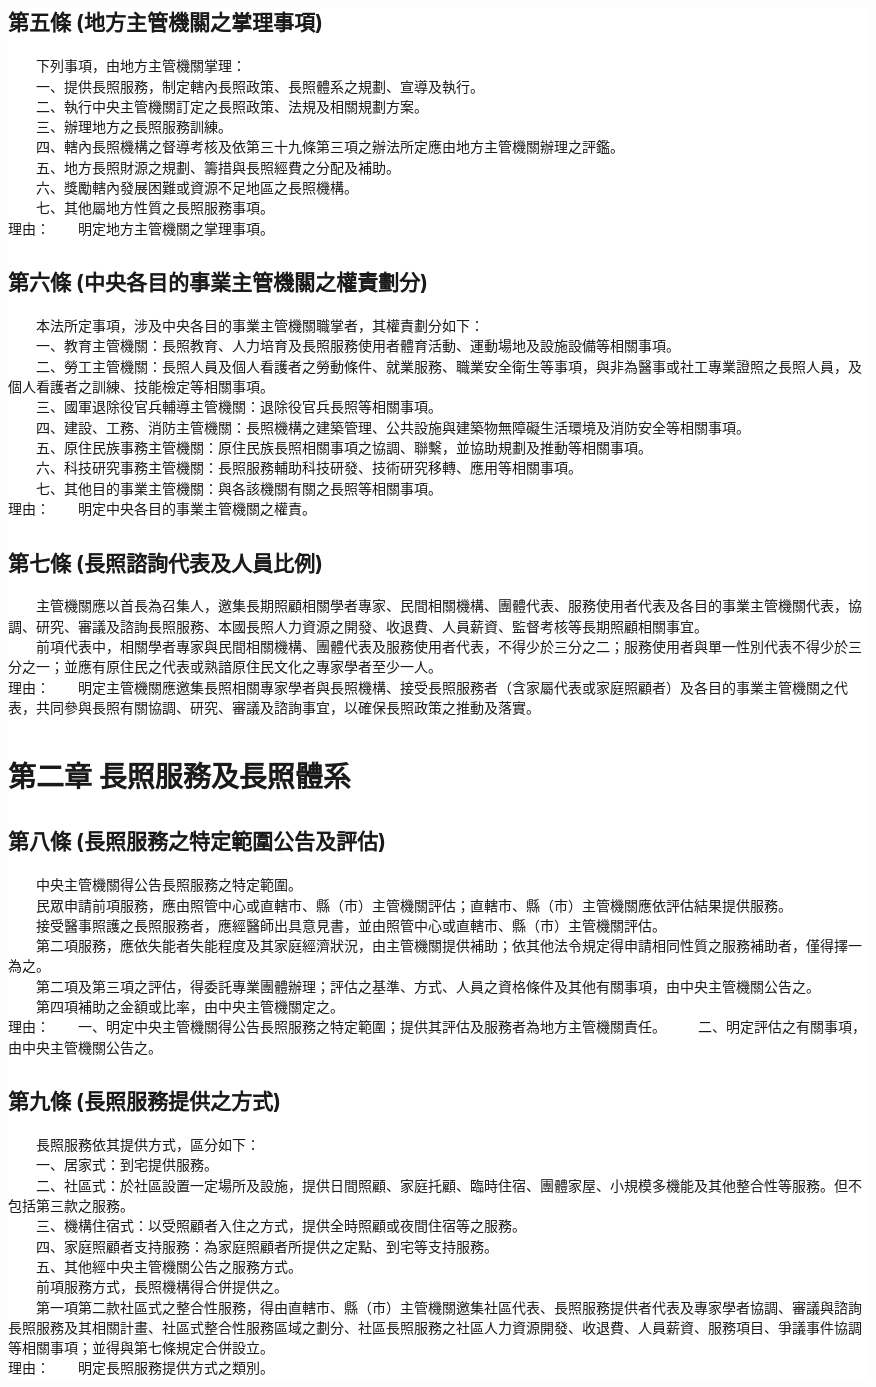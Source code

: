 第五條 (地方主管機關之掌理事項)
-------------------------------
　　下列事項，由地方主管機關掌理：  
　　一、提供長照服務，制定轄內長照政策、長照體系之規劃、宣導及執行。  
　　二、執行中央主管機關訂定之長照政策、法規及相關規劃方案。  
　　三、辦理地方之長照服務訓練。  
　　四、轄內長照機構之督導考核及依第三十九條第三項之辦法所定應由地方主管機關辦理之評鑑。  
　　五、地方長照財源之規劃、籌措與長照經費之分配及補助。  
　　六、獎勵轄內發展困難或資源不足地區之長照機構。  
　　七、其他屬地方性質之長照服務事項。  
理由：　　明定地方主管機關之掌理事項。

第六條 (中央各目的事業主管機關之權責劃分)
-----------------------------------------
　　本法所定事項，涉及中央各目的事業主管機關職掌者，其權責劃分如下：  
　　一、教育主管機關：長照教育、人力培育及長照服務使用者體育活動、運動場地及設施設備等相關事項。  
　　二、勞工主管機關：長照人員及個人看護者之勞動條件、就業服務、職業安全衛生等事項，與非為醫事或社工專業證照之長照人員，及個人看護者之訓練、技能檢定等相關事項。  
　　三、國軍退除役官兵輔導主管機關：退除役官兵長照等相關事項。  
　　四、建設、工務、消防主管機關：長照機構之建築管理、公共設施與建築物無障礙生活環境及消防安全等相關事項。  
　　五、原住民族事務主管機關：原住民族長照相關事項之協調、聯繫，並協助規劃及推動等相關事項。  
　　六、科技研究事務主管機關：長照服務輔助科技研發、技術研究移轉、應用等相關事項。  
　　七、其他目的事業主管機關：與各該機關有關之長照等相關事項。  
理由：　　明定中央各目的事業主管機關之權責。

第七條 (長照諮詢代表及人員比例)
-------------------------------
　　主管機關應以首長為召集人，邀集長期照顧相關學者專家、民間相關機構、團體代表、服務使用者代表及各目的事業主管機關代表，協調、研究、審議及諮詢長照服務、本國長照人力資源之開發、收退費、人員薪資、監督考核等長期照顧相關事宜。  
　　前項代表中，相關學者專家與民間相關機構、團體代表及服務使用者代表，不得少於三分之二；服務使用者與單一性別代表不得少於三分之一；並應有原住民之代表或熟諳原住民文化之專家學者至少一人。  
理由：　　明定主管機關應邀集長照相關專家學者與長照機構、接受長照服務者（含家屬代表或家庭照顧者）及各目的事業主管機關之代表，共同參與長照有關協調、研究、審議及諮詢事宜，以確保長照政策之推動及落實。

第二章  長照服務及長照體系
==========================
第八條 (長照服務之特定範圍公告及評估)
-------------------------------------
　　中央主管機關得公告長照服務之特定範圍。  
　　民眾申請前項服務，應由照管中心或直轄市、縣（市）主管機關評估；直轄市、縣（市）主管機關應依評估結果提供服務。  
　　接受醫事照護之長照服務者，應經醫師出具意見書，並由照管中心或直轄市、縣（市）主管機關評估。  
　　第二項服務，應依失能者失能程度及其家庭經濟狀況，由主管機關提供補助；依其他法令規定得申請相同性質之服務補助者，僅得擇一為之。  
　　第二項及第三項之評估，得委託專業團體辦理；評估之基準、方式、人員之資格條件及其他有關事項，由中央主管機關公告之。  
　　第四項補助之金額或比率，由中央主管機關定之。  
理由：　　一、明定中央主管機關得公告長照服務之特定範圍；提供其評估及服務者為地方主管機關責任。
　　二、明定評估之有關事項，由中央主管機關公告之。

第九條 (長照服務提供之方式)
---------------------------
　　長照服務依其提供方式，區分如下：  
　　一、居家式：到宅提供服務。  
　　二、社區式：於社區設置一定場所及設施，提供日間照顧、家庭托顧、臨時住宿、團體家屋、小規模多機能及其他整合性等服務。但不包括第三款之服務。  
　　三、機構住宿式：以受照顧者入住之方式，提供全時照顧或夜間住宿等之服務。  
　　四、家庭照顧者支持服務：為家庭照顧者所提供之定點、到宅等支持服務。  
　　五、其他經中央主管機關公告之服務方式。  
　　前項服務方式，長照機構得合併提供之。  
　　第一項第二款社區式之整合性服務，得由直轄市、縣（市）主管機關邀集社區代表、長照服務提供者代表及專家學者協調、審議與諮詢長照服務及其相關計畫、社區式整合性服務區域之劃分、社區長照服務之社區人力資源開發、收退費、人員薪資、服務項目、爭議事件協調等相關事項；並得與第七條規定合併設立。  
理由：　　明定長照服務提供方式之類別。
